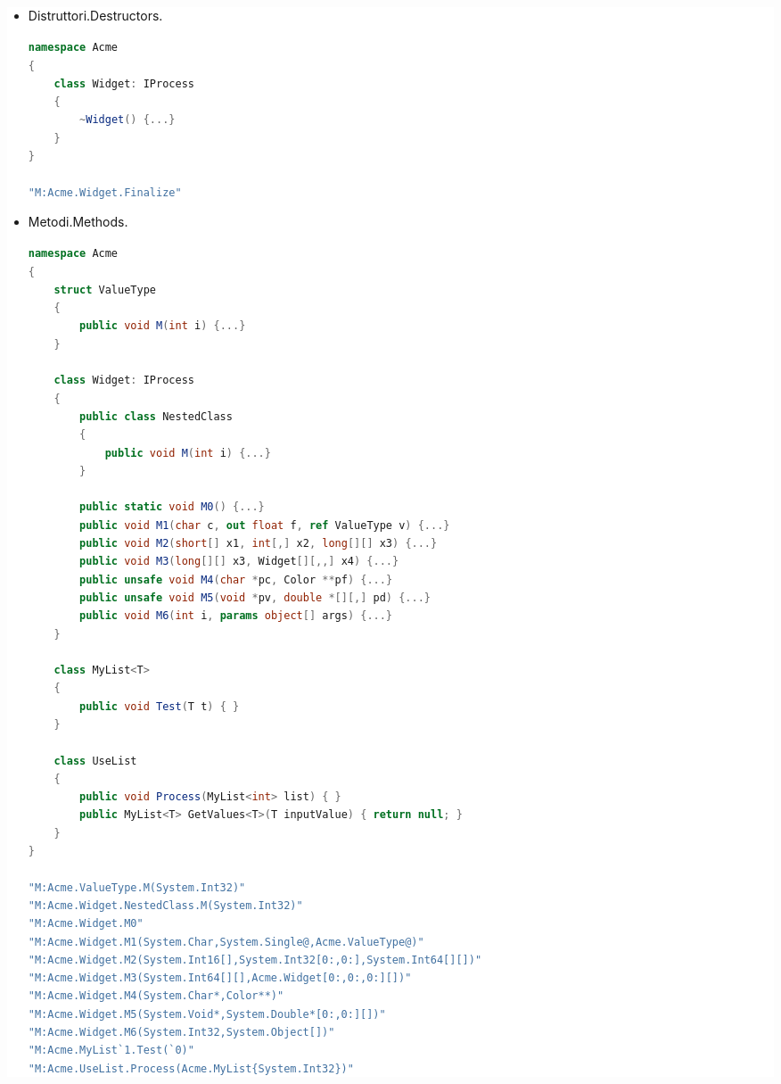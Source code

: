 *  <span data-ttu-id="6d89b-319">Distruttori.</span><span class="sxs-lookup"><span data-stu-id="6d89b-319">Destructors.</span></span>

   ```csharp
   namespace Acme
   {
       class Widget: IProcess
       {
           ~Widget() {...}
       }
   }
   
   "M:Acme.Widget.Finalize"
   ```

*  <span data-ttu-id="6d89b-320">Metodi.</span><span class="sxs-lookup"><span data-stu-id="6d89b-320">Methods.</span></span>

   ```csharp
   namespace Acme
   {
       struct ValueType
       {
           public void M(int i) {...}
       }

       class Widget: IProcess
       {
           public class NestedClass
           {
               public void M(int i) {...}
           }

           public static void M0() {...}
           public void M1(char c, out float f, ref ValueType v) {...}
           public void M2(short[] x1, int[,] x2, long[][] x3) {...}
           public void M3(long[][] x3, Widget[][,,] x4) {...}
           public unsafe void M4(char *pc, Color **pf) {...}
           public unsafe void M5(void *pv, double *[][,] pd) {...}
           public void M6(int i, params object[] args) {...}
       }

       class MyList<T>
       {
           public void Test(T t) { }
       }

       class UseList
       {
           public void Process(MyList<int> list) { }
           public MyList<T> GetValues<T>(T inputValue) { return null; }
       }
   }

   "M:Acme.ValueType.M(System.Int32)"
   "M:Acme.Widget.NestedClass.M(System.Int32)"
   "M:Acme.Widget.M0"
   "M:Acme.Widget.M1(System.Char,System.Single@,Acme.ValueType@)"
   "M:Acme.Widget.M2(System.Int16[],System.Int32[0:,0:],System.Int64[][])"
   "M:Acme.Widget.M3(System.Int64[][],Acme.Widget[0:,0:,0:][])"
   "M:Acme.Widget.M4(System.Char*,Color**)"
   "M:Acme.Widget.M5(System.Void*,System.Double*[0:,0:][])"
   "M:Acme.Widget.M6(System.Int32,System.Object[])"
   "M:Acme.MyList`1.Test(`0)"
   "M:Acme.UseList.Process(Acme.MyList{System.Int32})"
   ```